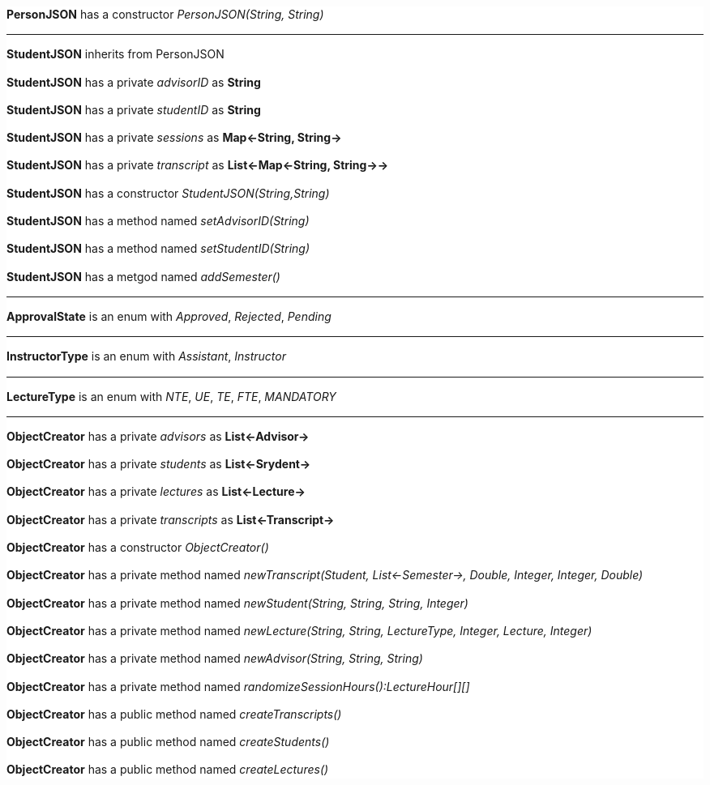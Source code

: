 **PersonJSON** has a constructor *PersonJSON(String, String)*

----

**StudentJSON** inherits from PersonJSON

**StudentJSON** has a private *advisorID* as **String**

**StudentJSON** has a private *studentID* as **String**

**StudentJSON** has a private *sessions* as **Map<-String, String->**

**StudentJSON** has a private *transcript* as **List<-Map<-String, String->->**

**StudentJSON** has a constructor *StudentJSON(String,String)*

**StudentJSON** has a method named *setAdvisorID(String)*

**StudentJSON** has a method named *setStudentID(String)*

**StudentJSON** has a metgod named *addSemester()*

----

**ApprovalState** is an enum with *Approved*, *Rejected*, *Pending*

----

**InstructorType** is an enum with *Assistant*, *Instructor*

----

**LectureType** is an enum with *NTE*, *UE*, *TE*, *FTE*, *MANDATORY*

----

**ObjectCreator** has a private *advisors* as **List<-Advisor->**

**ObjectCreator** has a private *students* as **List<-Srydent->**

**ObjectCreator** has a private *lectures* as **List<-Lecture->**

**ObjectCreator** has a private *transcripts* as **List<-Transcript->**

**ObjectCreator** has a constructor *ObjectCreator()*

**ObjectCreator** has a private method named *newTranscript(Student, List<-Semester->, Double, Integer, Integer, Double)*

**ObjectCreator** has a private method named *newStudent(String, String, String, Integer)*

**ObjectCreator** has a private method named *newLecture(String, String, LectureType, Integer, Lecture, Integer)*

**ObjectCreator** has a private method named *newAdvisor(String, String, String)*

**ObjectCreator** has a private method named *randomizeSessionHours():LectureHour[][]*

**ObjectCreator** has a public method named *createTranscripts()*

**ObjectCreator** has a public method named *createStudents()*

**ObjectCreator** has a public method named *createLectures()*
